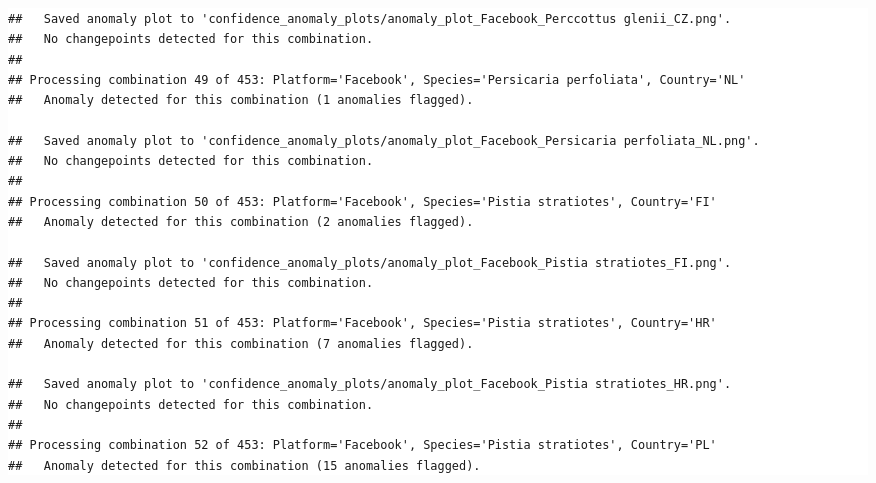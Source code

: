     ##   Saved anomaly plot to 'confidence_anomaly_plots/anomaly_plot_Facebook_Perccottus glenii_CZ.png'.
    ##   No changepoints detected for this combination.
    ## 
    ## Processing combination 49 of 453: Platform='Facebook', Species='Persicaria perfoliata', Country='NL'
    ##   Anomaly detected for this combination (1 anomalies flagged).

    ##   Saved anomaly plot to 'confidence_anomaly_plots/anomaly_plot_Facebook_Persicaria perfoliata_NL.png'.
    ##   No changepoints detected for this combination.
    ## 
    ## Processing combination 50 of 453: Platform='Facebook', Species='Pistia stratiotes', Country='FI'
    ##   Anomaly detected for this combination (2 anomalies flagged).

    ##   Saved anomaly plot to 'confidence_anomaly_plots/anomaly_plot_Facebook_Pistia stratiotes_FI.png'.
    ##   No changepoints detected for this combination.
    ## 
    ## Processing combination 51 of 453: Platform='Facebook', Species='Pistia stratiotes', Country='HR'
    ##   Anomaly detected for this combination (7 anomalies flagged).

    ##   Saved anomaly plot to 'confidence_anomaly_plots/anomaly_plot_Facebook_Pistia stratiotes_HR.png'.
    ##   No changepoints detected for this combination.
    ## 
    ## Processing combination 52 of 453: Platform='Facebook', Species='Pistia stratiotes', Country='PL'
    ##   Anomaly detected for this combination (15 anomalies flagged).
